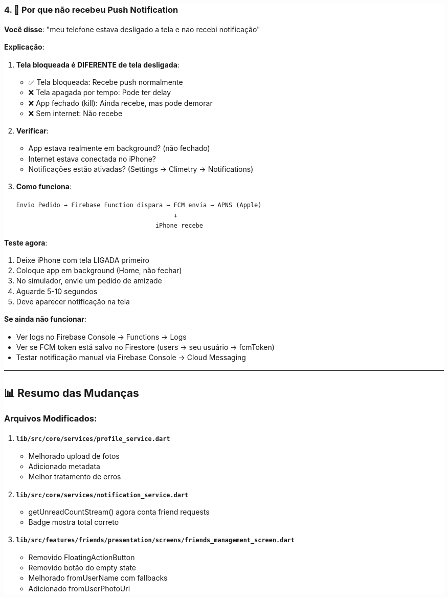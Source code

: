 
### 4. 📱 **Por que não recebeu Push Notification**

**Você disse**: "meu telefone estava desligado a tela e nao recebi notificação"

**Explicação**:
1. **Tela bloqueada é DIFERENTE de tela desligada**:
   - ✅ Tela bloqueada: Recebe push normalmente
   - ❌ Tela apagada por tempo: Pode ter delay
   - ❌ App fechado (kill): Ainda recebe, mas pode demorar
   - ❌ Sem internet: Não recebe

2. **Verificar**:
   - App estava realmente em background? (não fechado)
   - Internet estava conectada no iPhone?
   - Notificações estão ativadas? (Settings → Climetry → Notifications)

3. **Como funciona**:
   ```
   Envio Pedido → Firebase Function dispara → FCM envia → APNS (Apple)
                                              ↓
                                         iPhone recebe
   ```

**Teste agora**:
1. Deixe iPhone com tela LIGADA primeiro
2. Coloque app em background (Home, não fechar)
3. No simulador, envie um pedido de amizade
4. Aguarde 5-10 segundos
5. Deve aparecer notificação na tela

**Se ainda não funcionar**:
- Ver logs no Firebase Console → Functions → Logs
- Ver se FCM token está salvo no Firestore (users → seu usuário → fcmToken)
- Testar notificação manual via Firebase Console → Cloud Messaging

---

## 📊 Resumo das Mudanças

### Arquivos Modificados:

1. **`lib/src/core/services/profile_service.dart`**
   - Melhorado upload de fotos
   - Adicionado metadata
   - Melhor tratamento de erros

2. **`lib/src/core/services/notification_service.dart`**
   - getUnreadCountStream() agora conta friend requests
   - Badge mostra total correto

3. **`lib/src/features/friends/presentation/screens/friends_management_screen.dart`**
   - Removido FloatingActionButton
   - Removido botão do empty state
   - Melhorado fromUserName com fallbacks
   - Adicionado fromUserPhotoUrl
